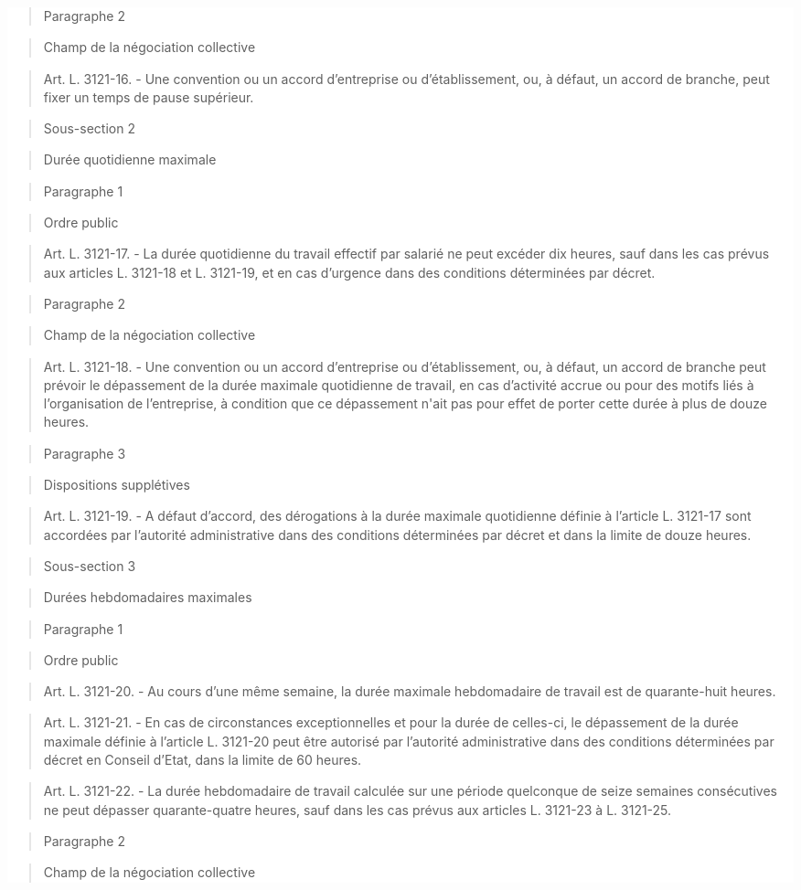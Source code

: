 > Paragraphe 2

> Champ de la négociation collective

> Art. L. 3121-16. - Une convention ou un accord d’entreprise ou d’établissement, ou, à
défaut, un accord de branche, peut fixer un temps de pause supérieur.

> Sous-section 2

> Durée quotidienne maximale

> Paragraphe 1

> Ordre public

> Art. L. 3121-17. - La durée quotidienne du travail effectif par salarié ne peut excéder
dix heures, sauf dans les cas prévus aux articles L. 3121-18 et L. 3121-19, et en cas d’urgence
dans des conditions déterminées par décret.

> Paragraphe 2

> Champ de la négociation collective

> Art. L. 3121-18. - Une convention ou un accord d’entreprise ou d’établissement, ou, à
défaut, un accord de branche peut prévoir le dépassement de la durée maximale quotidienne de
travail, en cas d’activité accrue ou pour des motifs liés à l’organisation de l’entreprise, à
condition que ce dépassement n'ait pas pour effet de porter cette durée à plus de douze heures.

> Paragraphe 3

> Dispositions supplétives

> Art. L. 3121-19. - A défaut d’accord, des dérogations à la durée maximale quotidienne
définie à l’article L. 3121-17 sont accordées par l’autorité administrative dans des conditions
déterminées par décret et dans la limite de douze heures.



> Sous-section 3

> Durées hebdomadaires maximales

> Paragraphe 1

> Ordre public

> Art. L. 3121-20. - Au cours d’une même semaine, la durée maximale hebdomadaire de
travail est de quarante-huit heures.

> Art. L. 3121-21. - En cas de circonstances exceptionnelles et pour la durée de celles-ci,
le dépassement de la durée maximale définie à l’article L. 3121-20 peut être autorisé par
l’autorité administrative dans des conditions déterminées par décret en Conseil d’Etat, dans la
limite de 60 heures.

> Art. L. 3121-22. - La durée hebdomadaire de travail calculée sur une période
quelconque de seize semaines consécutives ne peut dépasser quarante-quatre heures, sauf dans
les cas prévus aux articles L. 3121-23 à L. 3121-25.

> Paragraphe 2

> Champ de la négociation collective
